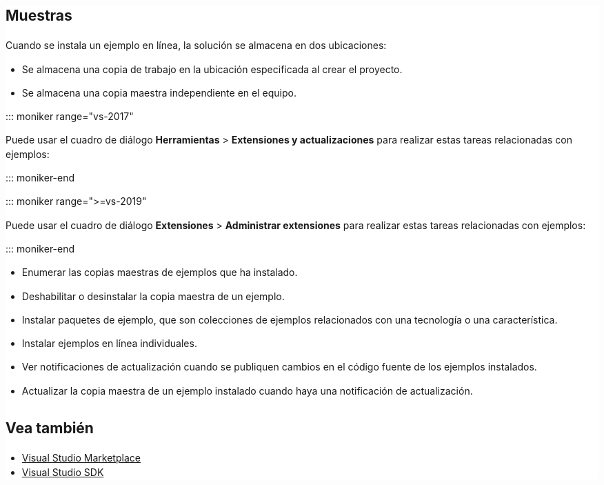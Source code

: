 ## <a name="samples"></a>Muestras

Cuando se instala un ejemplo en línea, la solución se almacena en dos ubicaciones:

- Se almacena una copia de trabajo en la ubicación especificada al crear el proyecto.

- Se almacena una copia maestra independiente en el equipo.

::: moniker range="vs-2017"

Puede usar el cuadro de diálogo **Herramientas** > **Extensiones y actualizaciones** para realizar estas tareas relacionadas con ejemplos:

::: moniker-end

::: moniker range=">=vs-2019"

Puede usar el cuadro de diálogo **Extensiones** > **Administrar extensiones** para realizar estas tareas relacionadas con ejemplos:

::: moniker-end

- Enumerar las copias maestras de ejemplos que ha instalado.

- Deshabilitar o desinstalar la copia maestra de un ejemplo.

- Instalar paquetes de ejemplo, que son colecciones de ejemplos relacionados con una tecnología o una característica.

- Instalar ejemplos en línea individuales.

- Ver notificaciones de actualización cuando se publiquen cambios en el código fuente de los ejemplos instalados.

- Actualizar la copia maestra de un ejemplo instalado cuando haya una notificación de actualización.

## <a name="see-also"></a>Vea también

- [Visual Studio Marketplace](https://marketplace.visualstudio.com)
- [Visual Studio SDK](../extensibility/visual-studio-sdk.md)
